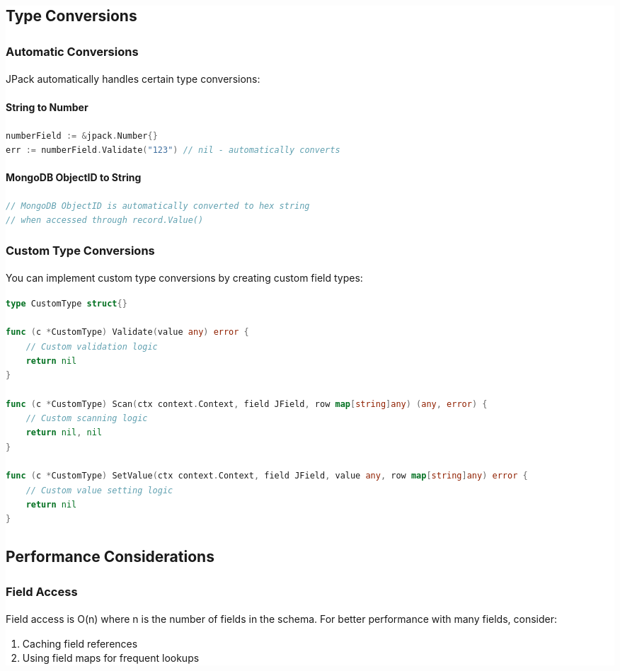 ## Type Conversions

### Automatic Conversions

JPack automatically handles certain type conversions:

#### String to Number

```go
numberField := &jpack.Number{}
err := numberField.Validate("123") // nil - automatically converts
```

#### MongoDB ObjectID to String

```go
// MongoDB ObjectID is automatically converted to hex string
// when accessed through record.Value()
```

### Custom Type Conversions

You can implement custom type conversions by creating custom field types:

```go
type CustomType struct{}

func (c *CustomType) Validate(value any) error {
    // Custom validation logic
    return nil
}

func (c *CustomType) Scan(ctx context.Context, field JField, row map[string]any) (any, error) {
    // Custom scanning logic
    return nil, nil
}

func (c *CustomType) SetValue(ctx context.Context, field JField, value any, row map[string]any) error {
    // Custom value setting logic
    return nil
}
```

## Performance Considerations

### Field Access

Field access is O(n) where n is the number of fields in the schema. For better performance with many fields, consider:

1. Caching field references
2. Using field maps for frequent lookups
